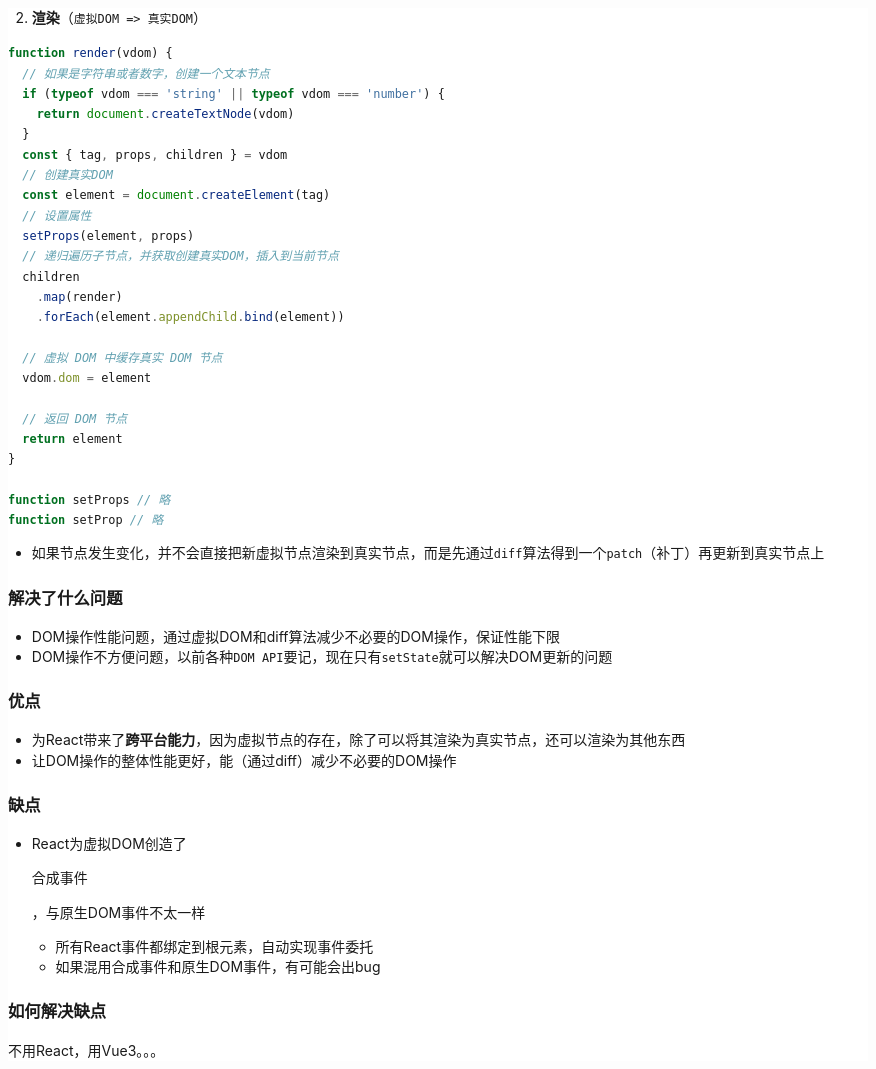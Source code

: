 2. **渲染**（`虚拟DOM => 真实DOM`）

```js
function render(vdom) {
  // 如果是字符串或者数字，创建一个文本节点
  if (typeof vdom === 'string' || typeof vdom === 'number') {
    return document.createTextNode(vdom)
  }
  const { tag, props, children } = vdom
  // 创建真实DOM
  const element = document.createElement(tag)
  // 设置属性
  setProps(element, props)
  // 递归遍历子节点，并获取创建真实DOM，插入到当前节点
  children
    .map(render)
    .forEach(element.appendChild.bind(element))

  // 虚拟 DOM 中缓存真实 DOM 节点
  vdom.dom = element

  // 返回 DOM 节点
  return element
}

function setProps // 略
function setProp // 略
```

- 如果节点发生变化，并不会直接把新虚拟节点渲染到真实节点，而是先通过`diff`算法得到一个`patch`（补丁）再更新到真实节点上

### 解决了什么问题

- DOM操作性能问题，通过虚拟DOM和diff算法减少不必要的DOM操作，保证性能下限
- DOM操作不方便问题，以前各种`DOM API`要记，现在只有`setState`就可以解决DOM更新的问题

### 优点

- 为React带来了**跨平台能力**，因为虚拟节点的存在，除了可以将其渲染为真实节点，还可以渲染为其他东西
- 让DOM操作的整体性能更好，能（通过diff）减少不必要的DOM操作

### 缺点

- React为虚拟DOM创造了

  合成事件

  ，与原生DOM事件不太一样

  - 所有React事件都绑定到根元素，自动实现事件委托
  - 如果混用合成事件和原生DOM事件，有可能会出bug

### 如何解决缺点

不用React，用Vue3。。。
